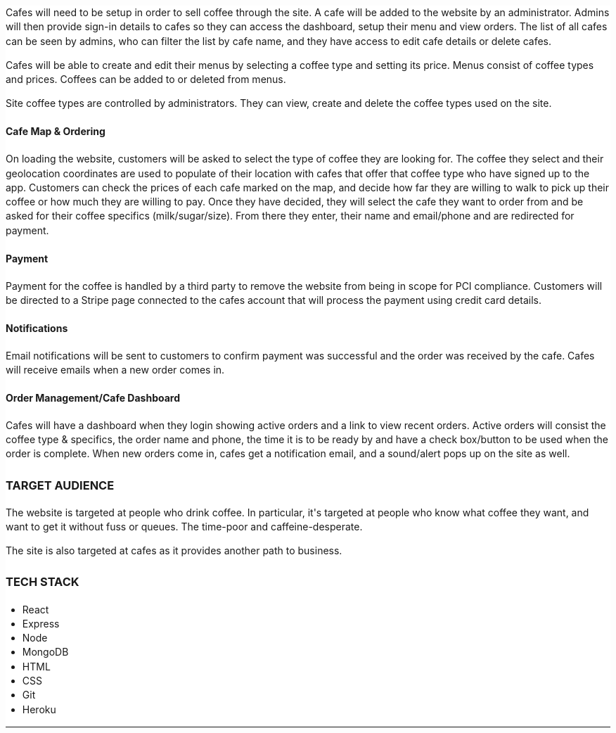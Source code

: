 Cafes will need to be setup in order to sell coffee through the site. A cafe will be added to the website by an administrator. Admins will then provide sign-in details to cafes so they can access the dashboard, setup their menu and view orders. The list of all cafes can be seen by admins, who can filter the list by cafe name, and they have access to edit cafe details or delete cafes.

Cafes will be able to create and edit their menus by selecting a coffee type and setting its price. Menus consist of coffee types and prices. Coffees can be added to or deleted from menus.

Site coffee types are controlled by administrators. They can view, create and delete the coffee types used on the site.

#### Cafe Map & Ordering

On loading the website, customers will be asked to select the type of coffee they are looking for. The coffee they select and their geolocation coordinates are used to populate of their location with cafes that offer that coffee type who have signed up to the app. Customers can check the prices of each cafe marked on the map, and decide how far they are willing to walk to pick up their coffee or how much they are willing to pay. Once they have decided, they will select the cafe they want to order from and be asked for their coffee specifics (milk/sugar/size). From there they enter, their name and email/phone and are redirected for payment.

#### Payment

Payment for the coffee is handled by a third party to remove the website from being in scope for PCI compliance. Customers will be directed to a Stripe page connected to the cafes account that will process the payment using credit card details.

#### Notifications

Email notifications will be sent to customers to confirm payment was successful and the order was received by the cafe. Cafes will receive emails when a new order comes in.

#### Order Management/Cafe Dashboard

Cafes will have a dashboard when they login showing active orders and a link to view recent orders. Active orders will consist the coffee type & specifics, the order name and phone, the time it is to be ready by and have a check box/button to be used when the order is complete. When new orders come in, cafes get a notification email, and a sound/alert pops up on the site as well.

### TARGET AUDIENCE

The website is targeted at people who drink coffee. In particular, it's targeted at people who know what coffee they want, and want to get it without fuss or queues. The time-poor and caffeine-desperate.

The site is also targeted at cafes as it provides another path to business.

### TECH STACK

- React
- Express
- Node
- MongoDB
- HTML
- CSS
- Git
- Heroku

---